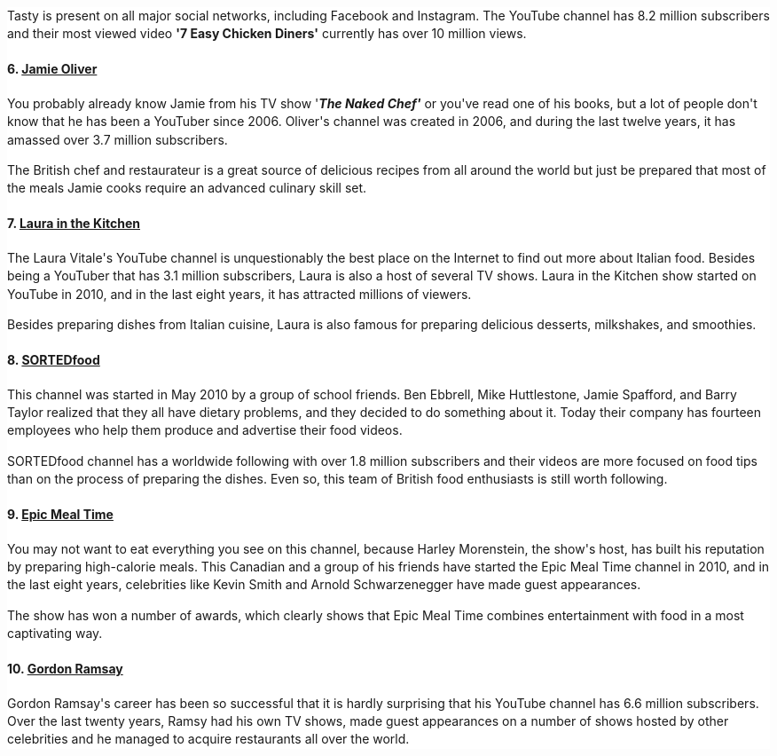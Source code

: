 Tasty is present on all major social networks, including Facebook and Instagram. The YouTube channel has 8.2 million subscribers and their most viewed video **'7 Easy Chicken Diners'** currently has over 10 million views.

#### 6. [Jamie Oliver](https://www.youtube.com/user/JamieOliver/featured)

You probably already know Jamie from his TV show '**_The Naked Chef'_** or you've read one of his books, but a lot of people don't know that he has been a YouTuber since 2006\. Oliver's channel was created in 2006, and during the last twelve years, it has amassed over 3.7 million subscribers.

The British chef and restaurateur is a great source of delicious recipes from all around the world but just be prepared that most of the meals Jamie cooks require an advanced culinary skill set.

#### 7. [Laura in the Kitchen](https://www.youtube.com/user/LauraVitalesKitchen)

The Laura Vitale's YouTube channel is unquestionably the best place on the Internet to find out more about Italian food. Besides being a YouTuber that has 3.1 million subscribers, Laura is also a host of several TV shows. Laura in the Kitchen show started on YouTube in 2010, and in the last eight years, it has attracted millions of viewers.

Besides preparing dishes from Italian cuisine, Laura is also famous for preparing delicious desserts, milkshakes, and smoothies.

#### 8. [SORTEDfood](https://www.youtube.com/channel/UCfyehHM%5Feo4g5JUyWmms2LA)

This channel was started in May 2010 by a group of school friends. Ben Ebbrell, Mike Huttlestone, Jamie Spafford, and Barry Taylor realized that they all have dietary problems, and they decided to do something about it. Today their company has fourteen employees who help them produce and advertise their food videos.

SORTEDfood channel has a worldwide following with over 1.8 million subscribers and their videos are more focused on food tips than on the process of preparing the dishes. Even so, this team of British food enthusiasts is still worth following.

#### 9\. [Epic Meal Time](https://www.youtube.com/EpicMealTime)

You may not want to eat everything you see on this channel, because Harley Morenstein, the show's host, has built his reputation by preparing high-calorie meals. This Canadian and a group of his friends have started the Epic Meal Time channel in 2010, and in the last eight years, celebrities like Kevin Smith and Arnold Schwarzenegger have made guest appearances.

The show has won a number of awards, which clearly shows that Epic Meal Time combines entertainment with food in a most captivating way.

#### 10. [Gordon Ramsay](https://www.youtube.com/channel/UCIEv3lZ%5FtNXHzL3ox-%5FuUGQ)

Gordon Ramsay's career has been so successful that it is hardly surprising that his YouTube channel has 6.6 million subscribers. Over the last twenty years, Ramsy had his own TV shows, made guest appearances on a number of shows hosted by other celebrities and he managed to acquire restaurants all over the world.
